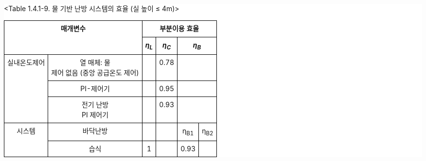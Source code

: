 
<!DOCTYPE html>
<html lang="ko">
<head>
   <meta charset="UTF-8">
   <title>물 기반 난방 시스템의 효율</title>
   <style>
      table {
         border-collapse: collapse;
         font-size: 14px;
         margin: 0 auto; /* 표 자체 가운데 정렬 */
      }
      th, td {
         border: 1px solid black;
         padding: 6px;
         text-align: center;
      }
   </style>
</head>

<p>&lt;Table 1.4.1-9. 물 기반 난방 시스템의 효율 (실 높이 ≤ 4m)&gt;</p>

<table>
   <tr>
      <th rowspan="2" colspan="2">매개변수</th>
      <th colspan="4">부분이용 효율</th>
   </tr>
   <tr>
      <th><i>&eta;<sub>L</sub></i></th>
      <th><i>&eta;<sub>C</sub></i></th>
      <th colspan="2"><i>&eta;<sub>B</sub></i></th>
   </tr>
   <tr>
      <td rowspan="3">실내온도제어</td>
      <td>열 매체: 물<br>제어 없음 (중앙 공급온도 제어)</td>
      <td></td>
      <td>0.78</td>
      <td colspan="2"></td>
   </tr>
   <tr>
      <td>PI-제어기</td>
      <td></td>
      <td>0.95</td>
      <td colspan="2"></td>
   </tr>
   <tr>
      <td>전기 난방<br>PI 제어기</td>
      <td></td>
      <td>0.93</td>
      <td colspan="2"></td>
   </tr>
   <tr>
      <td rowspan="4">시스템</td>
      <td>바닥난방</td>
      <td></td>
      <td></td>
      <td>&eta;<sub>B1</sub></td>
      <td>&eta;<sub>B2</sub></td>
   </tr>
   <tr>
      <td>습식</td>
      <td>1</td>
      <td></td>
      <td>0.93</td>
      <td></td>